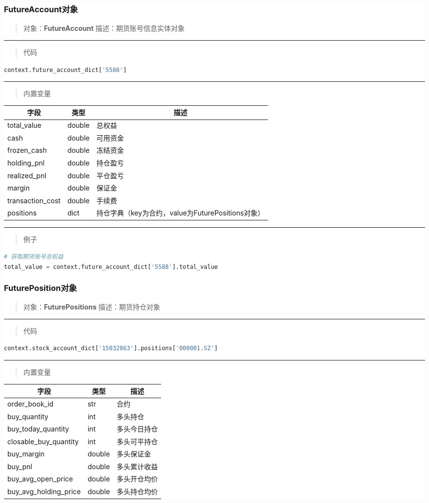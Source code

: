 
### FutureAccount对象

>对象：**FutureAccount**
>描述：期货账号信息实体对象
*****
> 代码
``` python
context.future_account_dict['5588']
```
*****
> 内置变量
> 
| 字段 | 类型 | 描述 |
| --- | --- | --- |
| total_value | double | 总权益 |
| cash | double | 可用资金 |
| frozen_cash | double | 冻结资金 |
| holding_pnl | double | 持仓盈亏 |
| realized_pnl | double | 平仓盈亏 |
| margin | double | 保证金 |
| transaction_cost | double | 手续费 |
| positions | dict | 持仓字典（key为合约，value为FuturePositions对象） |
*****
> 例子
``` python
# 获取期货账号总权益
total_value = context.future_account_dict['5588'].total_value
```


### FuturePosition对象

>对象：**FuturePositions**
>描述：期货持仓对象
*****
> 代码
``` python
context.stock_account_dict['15032863'].positions['000001.SZ']
```
*****
> 内置变量
> 
| 字段 | 类型 | 描述 |
| --- | --- | --- |
| order_book_id | str | 合约 |
| buy_quantity | int | 多头持仓 |
| buy_today_quantity | int | 多头今日持仓 |
| closable_buy_quantity | int | 多头可平持仓 |
| buy_margin | double | 多头保证金 |
| buy_pnl | double | 多头累计收益 |
| buy_avg_open_price | double | 多头开仓均价 |
| buy_avg_holding_price | double | 多头持仓均价 |